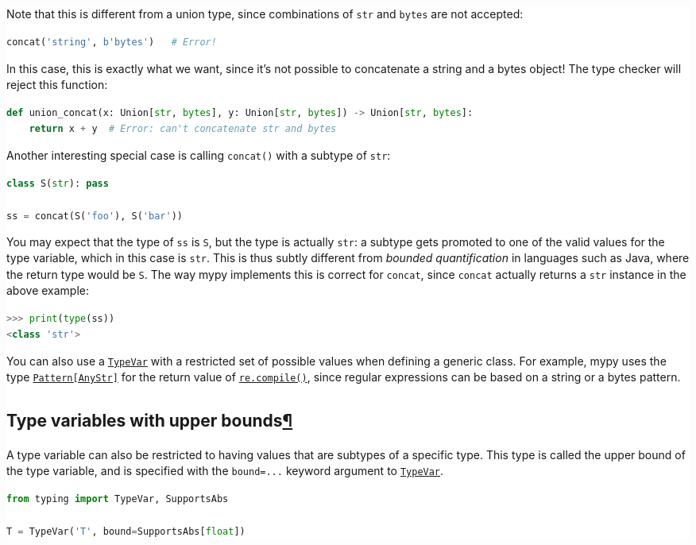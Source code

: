 Note that this is different from a union type, since combinations of `str` and `bytes` are not
accepted:

```python
concat('string', b'bytes')   # Error!
```

In this case, this is exactly what we want, since it’s not possible to concatenate a string and a
bytes object! The type checker will reject this function:

```python
def union_concat(x: Union[str, bytes], y: Union[str, bytes]) -> Union[str, bytes]:
    return x + y  # Error: can't concatenate str and bytes
```

Another interesting special case is calling `concat()` with a subtype of `str`:

```python
class S(str): pass

ss = concat(S('foo'), S('bar'))
```

You may expect that the type of `ss` is `S`, but the type is actually `str`: a subtype gets promoted
to one of the valid values for the type variable, which in this case is `str`. This is thus subtly
different from _bounded quantification_ in languages such as Java, where the return type would be
`S`. The way mypy implements this is correct for `concat`, since `concat` actually returns a `str`
instance in the above example:

```python
>>> print(type(ss))
<class 'str'>
```

You can also use a
[`TypeVar`](https://docs.python.org/3/library/typing.html#typing.TypeVar "(in Python v3.8)") with a
restricted set of possible values when defining a generic class. For example, mypy uses the type
[`Pattern[AnyStr]`](https://docs.python.org/3/library/typing.html#typing.Pattern "(in Python v3.8)")
for the return value of
[`re.compile()`](https://docs.python.org/3/library/re.html#re.compile "(in Python v3.8)"), since
regular expressions can be based on a string or a bytes pattern.

## Type variables with upper bounds[¶](https://mypy.readthedocs.io/en/stable/generics.html#type-variables-with-upper-bounds "Permalink to this headline")

A type variable can also be restricted to having values that are subtypes of a specific type. This
type is called the upper bound of the type variable, and is specified with the `bound=...` keyword
argument to
[`TypeVar`](https://docs.python.org/3/library/typing.html#typing.TypeVar "(in Python v3.8)").

```python
from typing import TypeVar, SupportsAbs

T = TypeVar('T', bound=SupportsAbs[float])
```
